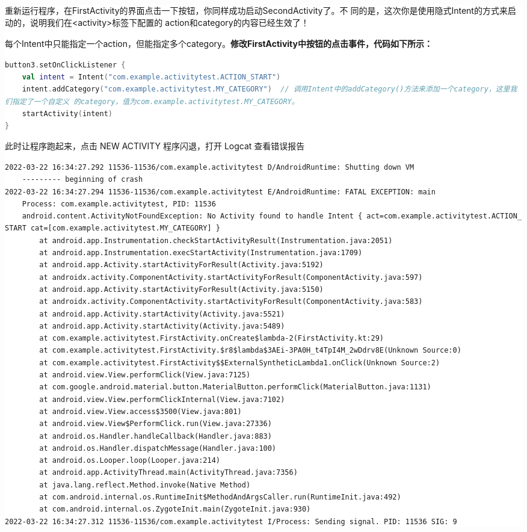 
重新运行程序，在FirstActivity的界面点击一下按钮，你同样成功启动SecondActivity了。不 同的是，这次你是使用隐式Intent的方式来启动的，说明我们在\<activity>标签下配置的 action和category的内容已经生效了！



每个Intent中只能指定一个action，但能指定多个category。**修改FirstActivity中按钮的点击事件，代码如下所示：**

```kotlin
button3.setOnClickListener {
    val intent = Intent("com.example.activitytest.ACTION_START")
    intent.addCategory("com.example.activitytest.MY_CATEGORY")	// 调用Intent中的addCategory()方法来添加一个category，这里我们指定了一个自定义 的category，值为com.example.activitytest.MY_CATEGORY。
    startActivity(intent)
}

```

此时让程序跑起来，点击 NEW  ACTIVITY 程序闪退，打开 Logcat 查看错误报告

```
2022-03-22 16:34:27.292 11536-11536/com.example.activitytest D/AndroidRuntime: Shutting down VM
    --------- beginning of crash
2022-03-22 16:34:27.294 11536-11536/com.example.activitytest E/AndroidRuntime: FATAL EXCEPTION: main
    Process: com.example.activitytest, PID: 11536
    android.content.ActivityNotFoundException: No Activity found to handle Intent { act=com.example.activitytest.ACTION_START cat=[com.example.activitytest.MY_CATEGORY] }
        at android.app.Instrumentation.checkStartActivityResult(Instrumentation.java:2051)
        at android.app.Instrumentation.execStartActivity(Instrumentation.java:1709)
        at android.app.Activity.startActivityForResult(Activity.java:5192)
        at androidx.activity.ComponentActivity.startActivityForResult(ComponentActivity.java:597)
        at android.app.Activity.startActivityForResult(Activity.java:5150)
        at androidx.activity.ComponentActivity.startActivityForResult(ComponentActivity.java:583)
        at android.app.Activity.startActivity(Activity.java:5521)
        at android.app.Activity.startActivity(Activity.java:5489)
        at com.example.activitytest.FirstActivity.onCreate$lambda-2(FirstActivity.kt:29)
        at com.example.activitytest.FirstActivity.$r8$lambda$3AEi-3PA0H_t4TpI4M_2wDdrv8E(Unknown Source:0)
        at com.example.activitytest.FirstActivity$$ExternalSyntheticLambda1.onClick(Unknown Source:2)
        at android.view.View.performClick(View.java:7125)
        at com.google.android.material.button.MaterialButton.performClick(MaterialButton.java:1131)
        at android.view.View.performClickInternal(View.java:7102)
        at android.view.View.access$3500(View.java:801)
        at android.view.View$PerformClick.run(View.java:27336)
        at android.os.Handler.handleCallback(Handler.java:883)
        at android.os.Handler.dispatchMessage(Handler.java:100)
        at android.os.Looper.loop(Looper.java:214)
        at android.app.ActivityThread.main(ActivityThread.java:7356)
        at java.lang.reflect.Method.invoke(Native Method)
        at com.android.internal.os.RuntimeInit$MethodAndArgsCaller.run(RuntimeInit.java:492)
        at com.android.internal.os.ZygoteInit.main(ZygoteInit.java:930)
2022-03-22 16:34:27.312 11536-11536/com.example.activitytest I/Process: Sending signal. PID: 11536 SIG: 9
```
